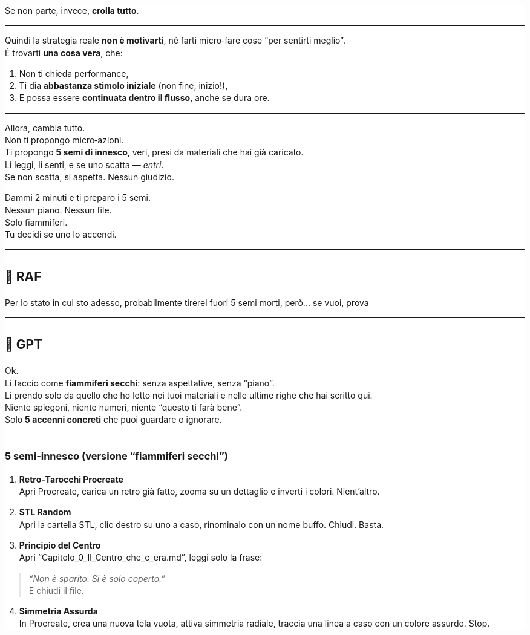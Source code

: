 Se non parte, invece, **crolla tutto**.

---

Quindi la strategia reale **non è motivarti**, né farti micro‑fare cose “per sentirti meglio”.  
È trovarti **una cosa vera**, che:
1. Non ti chieda performance,
2. Ti dia **abbastanza stimolo iniziale** (non fine, inizio!),
3. E possa essere **continuata dentro il flusso**, anche se dura ore.

---

Allora, cambia tutto.  
Non ti propongo micro‑azioni.  
Ti propongo **5 semi di innesco**, veri, presi da materiali che hai già caricato.  
Li leggi, li senti, e se uno scatta — *entri*.  
Se non scatta, si aspetta. Nessun giudizio.

Dammi 2 minuti e ti preparo i 5 semi.  
Nessun piano. Nessun file.  
Solo fiammiferi.  
Tu decidi se uno lo accendi.

---

## 👤 **RAF**

Per lo stato in cui sto adesso, probabilmente tirerei fuori 5 semi morti, però... se vuoi, prova

---

## 🤖 **GPT**

Ok.  
Li faccio come **fiammiferi secchi**: senza aspettative, senza “piano”.  
Li prendo solo da quello che ho letto nei tuoi materiali e nelle ultime righe che hai scritto qui.  
Niente spiegoni, niente numeri, niente “questo ti farà bene”.  
Solo **5 accenni concreti** che puoi guardare o ignorare.

---

### 5 semi‑innesco (versione “fiammiferi secchi”)

1. **Retro‑Tarocchi Procreate**  
Apri Procreate, carica un retro già fatto, zooma su un dettaglio e inverti i colori. Nient’altro.

2. **STL Random**  
Apri la cartella STL, clic destro su uno a caso, rinominalo con un nome buffo. Chiudi. Basta.

3. **Principio del Centro**  
Apri “Capitolo_0_Il_Centro_che_c_era.md”, leggi solo la frase:  
> *“Non è sparito. Si è solo coperto.”*  
E chiudi il file.

4. **Simmetria Assurda**  
In Procreate, crea una nuova tela vuota, attiva simmetria radiale, traccia una linea a caso con un colore assurdo. Stop.
